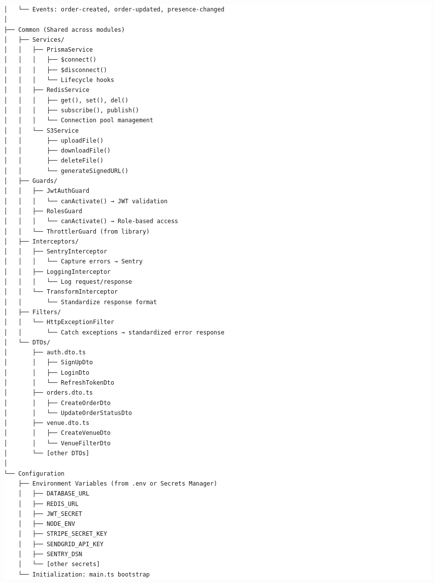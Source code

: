 ```
│   └── Events: order-created, order-updated, presence-changed
│
├── Common (Shared across modules)
│   ├── Services/
│   │   ├── PrismaService
│   │   │   ├── $connect()
│   │   │   ├── $disconnect()
│   │   │   └── Lifecycle hooks
│   │   ├── RedisService
│   │   │   ├── get(), set(), del()
│   │   │   ├── subscribe(), publish()
│   │   │   └── Connection pool management
│   │   └── S3Service
│   │       ├── uploadFile()
│   │       ├── downloadFile()
│   │       ├── deleteFile()
│   │       └── generateSignedURL()
│   ├── Guards/
│   │   ├── JwtAuthGuard
│   │   │   └── canActivate() → JWT validation
│   │   ├── RolesGuard
│   │   │   └── canActivate() → Role-based access
│   │   └── ThrottlerGuard (from library)
│   ├── Interceptors/
│   │   ├── SentryInterceptor
│   │   │   └── Capture errors → Sentry
│   │   ├── LoggingInterceptor
│   │   │   └── Log request/response
│   │   └── TransformInterceptor
│   │       └── Standardize response format
│   ├── Filters/
│   │   └── HttpExceptionFilter
│   │       └── Catch exceptions → standardized error response
│   └── DTOs/
│       ├── auth.dto.ts
│       │   ├── SignUpDto
│       │   ├── LoginDto
│       │   └── RefreshTokenDto
│       ├── orders.dto.ts
│       │   ├── CreateOrderDto
│       │   └── UpdateOrderStatusDto
│       ├── venue.dto.ts
│       │   ├── CreateVenueDto
│       │   └── VenueFilterDto
│       └── [other DTOs]
│
└── Configuration
    ├── Environment Variables (from .env or Secrets Manager)
    │   ├── DATABASE_URL
    │   ├── REDIS_URL
    │   ├── JWT_SECRET
    │   ├── NODE_ENV
    │   ├── STRIPE_SECRET_KEY
    │   ├── SENDGRID_API_KEY
    │   ├── SENTRY_DSN
    │   └── [other secrets]
    └── Initialization: main.ts bootstrap
```
